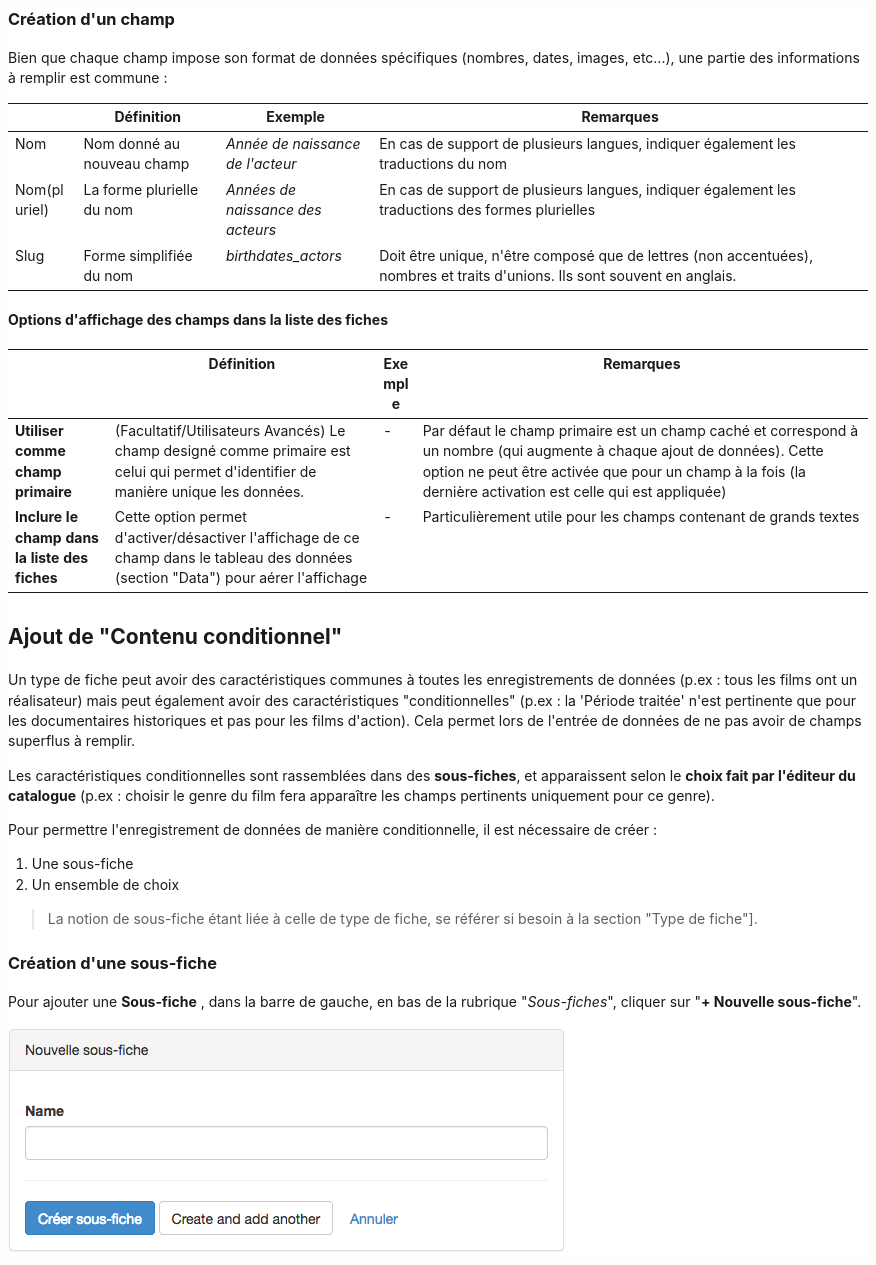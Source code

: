 ### Création d'un champ 

Bien que chaque champ impose son format de données spécifiques (nombres, dates, images, etc...), une partie des informations à remplir est commune : 


|              | Définition                 | Exemple                           | Remarques                                                                                                                  |
|--------------|----------------------------|-----------------------------------|----------------------------------------------------------------------------------------------------------------------------|
| Nom          | Nom donné au nouveau champ | *Année de naissance de l'acteur*  | En cas de support de plusieurs langues, indiquer également les traductions du nom                                          |
| Nom(pluriel) | La forme plurielle du nom  | *Années de naissance des acteurs* | En cas de support de plusieurs langues, indiquer également les traductions des formes plurielles                           |
| Slug         | Forme simplifiée du nom    | *birthdates_actors*               | Doit être unique, n'être composé que de lettres (non accentuées), nombres et traits d'unions. Ils sont souvent en anglais. |

#### Options d'affichage des champs dans la liste des fiches

|                                               | Définition                                                                                                                           | Exemple | Remarques                                                                                                                                                                                                                              |
|-----------------------------------------------|--------------------------------------------------------------------------------------------------------------------------------------|---------|----------------------------------------------------------------------------------------------------------------------------------------------------------------------------------------------------------------------------------------|
| **Utiliser comme champ primaire**             | (Facultatif/Utilisateurs Avancés) Le champ designé comme primaire est celui qui permet d'identifier de manière unique les données.   | -       | Par défaut le champ primaire est un champ caché et correspond à un nombre (qui augmente à chaque ajout de données). Cette option ne peut être activée que pour un champ à la fois (la dernière activation est celle qui est appliquée) |
| **Inclure le champ dans la liste des fiches** | Cette option permet d'activer/désactiver l'affichage de ce champ dans le tableau des données (section "Data") pour aérer l'affichage | -       | Particulièrement utile pour les champs contenant de grands textes                                                                                          
## Ajout de "Contenu conditionnel" 

Un type de fiche peut avoir des caractéristiques communes à toutes les enregistrements de données (p.ex : tous les films ont un réalisateur) mais peut également avoir des caractéristiques "conditionnelles" (p.ex : la 'Période traitée' n'est pertinente que pour les documentaires historiques et pas pour les films d'action). Cela permet lors de l'entrée de données de ne pas avoir de champs superflus à remplir.

Les caractéristiques conditionnelles sont rassemblées dans des **sous-fiches**, et apparaissent selon le **choix fait par l'éditeur du catalogue** (p.ex : choisir le genre du film fera apparaître les champs pertinents uniquement pour ce genre). 

Pour permettre l'enregistrement de données de manière conditionnelle, il est nécessaire de créer : 

1. Une sous-fiche
2. Un ensemble de choix

> La notion de sous-fiche étant liée à celle de type de fiche, se référer si besoin à la section "Type de fiche"].

### Création d'une sous-fiche 

Pour ajouter une **Sous-fiche** , dans la barre de gauche, en bas de la rubrique "*Sous-fiches*", cliquer sur "**+ Nouvelle sous-fiche**". 

![](assets/captures_CATIMA/categories/new_category.png)
